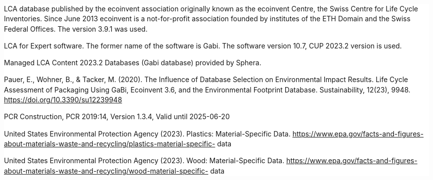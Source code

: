 LCA database published by the ecoinvent association originally known as the ecoinvent Centre, the  Swiss Centre for Life Cycle Inventories. Since June 2013 ecoinvent is a not-for-profit association  founded by institutes of the ETH Domain and the Swiss Federal Offices. The version 3.9.1 was used.  

LCA for Expert software. The former name of the software is Gabi. The software version 10.7, CUP  2023.2 version is used.  

Managed LCA Content 2023.2 Databases (Gabi database) provided by Sphera.  

Pauer, E., Wohner, B., & Tacker, M. (2020). The Influence of Database Selection on Environmental  Impact Results. Life Cycle Assessment of Packaging Using GaBi, Ecoinvent 3.6, and the  Environmental Footprint Database. Sustainability, 12(23), 9948. https://doi.org/10.3390/su12239948  

PCR Construction, PCR 2019:14, Version 1.3.4, Valid until 2025-06-20  

United States Environmental Protection Agency (2023). Plastics: Material-Specific Data.  https://www.epa.gov/facts-and-figures-about-materials-waste-and-recycling/plastics-material-specific- data  

United States Environmental Protection Agency (2023). Wood: Material-Specific Data.  https://www.epa.gov/facts-and-figures-about-materials-waste-and-recycling/wood-material-specific- data  